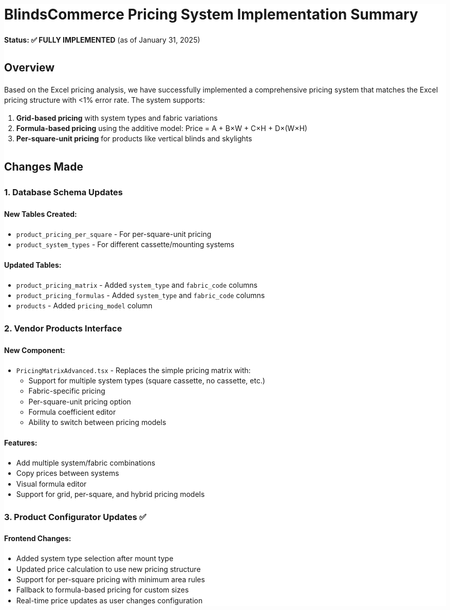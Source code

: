 # BlindsCommerce Pricing System Implementation Summary

**Status: ✅ FULLY IMPLEMENTED** (as of January 31, 2025)

## Overview
Based on the Excel pricing analysis, we have successfully implemented a comprehensive pricing system that matches the Excel pricing structure with <1% error rate. The system supports:
1. **Grid-based pricing** with system types and fabric variations
2. **Formula-based pricing** using the additive model: Price = A + B×W + C×H + D×(W×H)
3. **Per-square-unit pricing** for products like vertical blinds and skylights

## Changes Made

### 1. Database Schema Updates

#### New Tables Created:
- `product_pricing_per_square` - For per-square-unit pricing
- `product_system_types` - For different cassette/mounting systems

#### Updated Tables:
- `product_pricing_matrix` - Added `system_type` and `fabric_code` columns
- `product_pricing_formulas` - Added `system_type` and `fabric_code` columns
- `products` - Added `pricing_model` column

### 2. Vendor Products Interface

#### New Component:
- `PricingMatrixAdvanced.tsx` - Replaces the simple pricing matrix with:
  - Support for multiple system types (square cassette, no cassette, etc.)
  - Fabric-specific pricing
  - Per-square-unit pricing option
  - Formula coefficient editor
  - Ability to switch between pricing models

#### Features:
- Add multiple system/fabric combinations
- Copy prices between systems
- Visual formula editor
- Support for grid, per-square, and hybrid pricing models

### 3. Product Configurator Updates ✅

#### Frontend Changes:
- Added system type selection after mount type
- Updated price calculation to use new pricing structure
- Support for per-square pricing with minimum area rules
- Fallback to formula-based pricing for custom sizes
- Real-time price updates as user changes configuration
